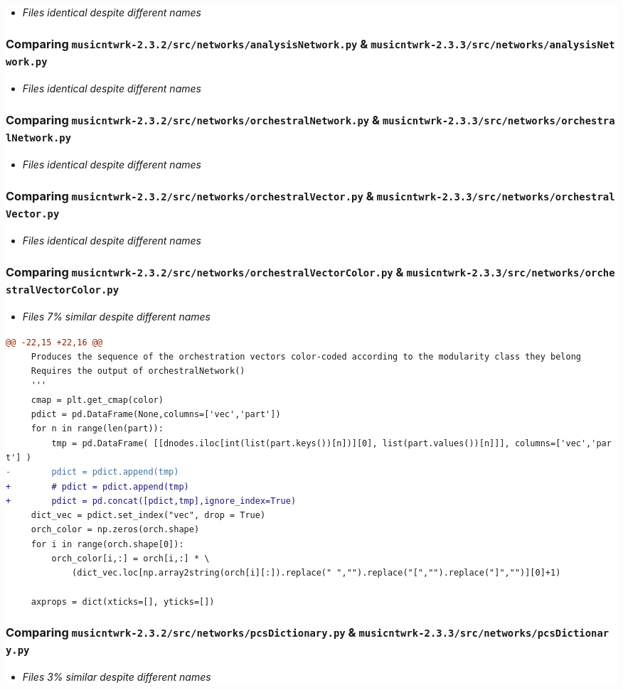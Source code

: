  * *Files identical despite different names*

### Comparing `musicntwrk-2.3.2/src/networks/analysisNetwork.py` & `musicntwrk-2.3.3/src/networks/analysisNetwork.py`

 * *Files identical despite different names*

### Comparing `musicntwrk-2.3.2/src/networks/orchestralNetwork.py` & `musicntwrk-2.3.3/src/networks/orchestralNetwork.py`

 * *Files identical despite different names*

### Comparing `musicntwrk-2.3.2/src/networks/orchestralVector.py` & `musicntwrk-2.3.3/src/networks/orchestralVector.py`

 * *Files identical despite different names*

### Comparing `musicntwrk-2.3.2/src/networks/orchestralVectorColor.py` & `musicntwrk-2.3.3/src/networks/orchestralVectorColor.py`

 * *Files 7% similar despite different names*

```diff
@@ -22,15 +22,16 @@
     Produces the sequence of the orchestration vectors color-coded according to the modularity class they belong
     Requires the output of orchestralNetwork()
     '''
     cmap = plt.get_cmap(color)
     pdict = pd.DataFrame(None,columns=['vec','part'])
     for n in range(len(part)):
         tmp = pd.DataFrame( [[dnodes.iloc[int(list(part.keys())[n])][0], list(part.values())[n]]], columns=['vec','part'] )
-        pdict = pdict.append(tmp)
+        # pdict = pdict.append(tmp)
+        pdict = pd.concat([pdict,tmp],ignore_index=True)
     dict_vec = pdict.set_index("vec", drop = True)
     orch_color = np.zeros(orch.shape)
     for i in range(orch.shape[0]):
         orch_color[i,:] = orch[i,:] * \
             (dict_vec.loc[np.array2string(orch[i][:]).replace(" ","").replace("[","").replace("]","")][0]+1)
 
     axprops = dict(xticks=[], yticks=[])
```

### Comparing `musicntwrk-2.3.2/src/networks/pcsDictionary.py` & `musicntwrk-2.3.3/src/networks/pcsDictionary.py`

 * *Files 3% similar despite different names*

